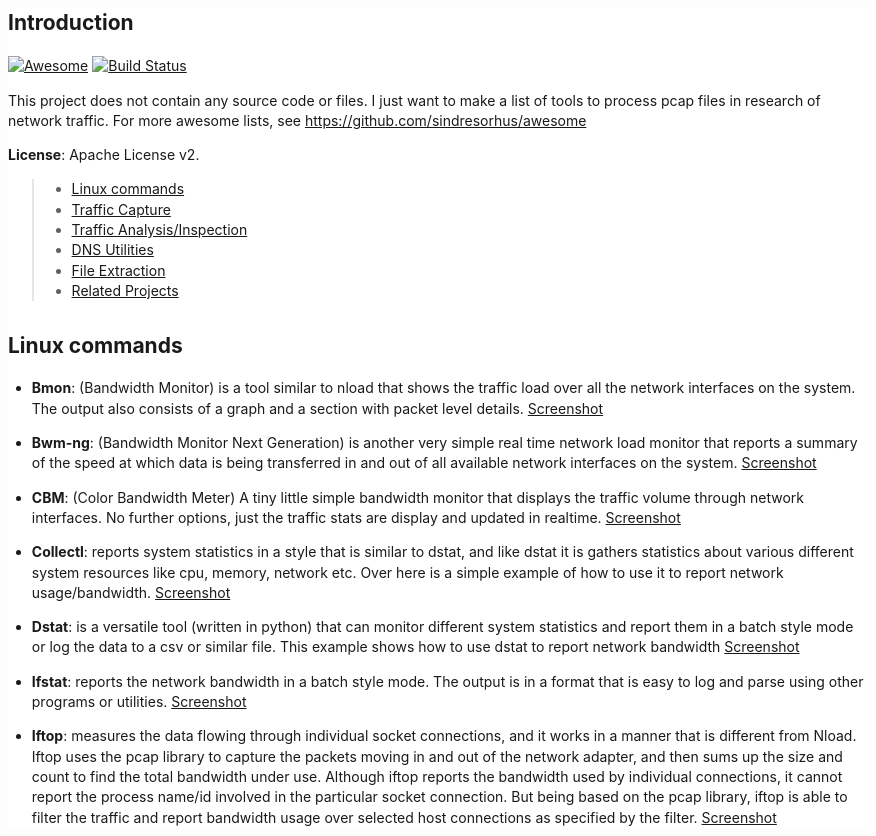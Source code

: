 Introduction
------------

[![Awesome](https://cdn.rawgit.com/sindresorhus/awesome/d7305f38d29fed78fa85652e3a63e154dd8e8829/media/badge.svg)](https://github.com/sindresorhus/awesome) [![Build Status](https://travis-ci.org/caesar0301/awesome-pcaptools.svg)](https://travis-ci.org/caesar0301/awesome-pcaptools)

This project does not contain any source code or files. I just want to make a list of tools to process pcap files in research of network traffic. For more awesome lists, see https://github.com/sindresorhus/awesome

**License**: Apache License v2.


> * [Linux commands](#linuxcmds)
> * [Traffic Capture](#capture)
> * [Traffic Analysis/Inspection](#analysis)
> * [DNS Utilities](#dnstools)
> * [File Extraction](#fileextraction)
> * [Related Projects](#others)



Linux commands<a name="linuxcmds"></a>
--------------------------------------

* **Bmon**: (Bandwidth Monitor) is a tool similar to nload that shows the traffic load over all the network interfaces on the system. The output also consists of a graph and a section with packet level details. [Screenshot](http://www.binarytides.com/blog/wp-content/uploads/2014/03/bmon-640x480.png)

* **Bwm-ng**: (Bandwidth Monitor Next Generation) is another very simple real time network load monitor that reports a summary of the speed at which data is being transferred in and out of all available network interfaces on the system. [Screenshot]()

* **CBM**: (Color Bandwidth Meter) A tiny little simple bandwidth monitor that displays the traffic volume through network interfaces. No further options, just the traffic stats are display and updated in realtime. [Screenshot](http://www.binarytides.com/blog/wp-content/uploads/2014/03/cbm.png)

* **Collectl**: reports system statistics in a style that is similar to dstat, and like dstat it is gathers statistics about various different system resources like cpu, memory, network etc. Over here is a simple example of how to use it to report network usage/bandwidth. [Screenshot]()

* **Dstat**: is a versatile tool (written in python) that can monitor different system statistics and report them in a batch style mode or log the data to a csv or similar file. This example shows how to use dstat to report network bandwidth [Screenshot]()

* **Ifstat**: reports the network bandwidth in a batch style mode. The output is in a format that is easy to log and parse using other programs or utilities. [Screenshot]()

* **Iftop**: measures the data flowing through individual socket connections, and it works in a manner that is different from Nload. Iftop uses the pcap library to capture the packets moving in and out of the network adapter, and then sums up the size and count to find the total bandwidth under use. Although iftop reports the bandwidth used by individual connections, it cannot report the process name/id involved in the particular socket connection. But being based on the pcap library, iftop is able to filter the traffic and report bandwidth usage over selected host connections as specified by the filter. [Screenshot](http://www.binarytides.com/blog/wp-content/uploads/2014/03/iftop.png)
